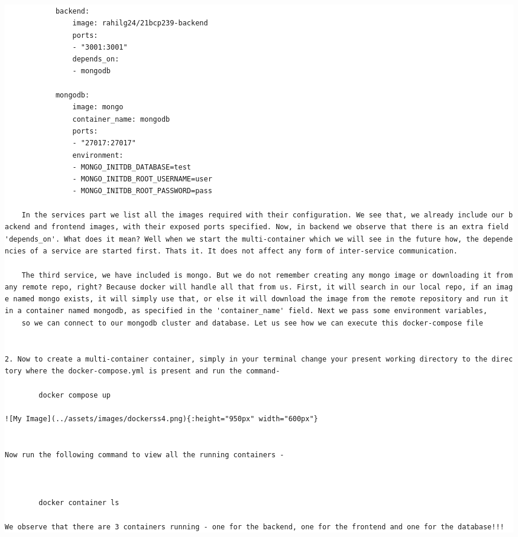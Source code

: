                 backend:
                    image: rahilg24/21bcp239-backend
                    ports:
                    - "3001:3001"
                    depends_on:
                    - mongodb

                mongodb:
                    image: mongo
                    container_name: mongodb
                    ports:
                    - "27017:27017"
                    environment:
                    - MONGO_INITDB_DATABASE=test
                    - MONGO_INITDB_ROOT_USERNAME=user
                    - MONGO_INITDB_ROOT_PASSWORD=pass

        In the services part we list all the images required with their configuration. We see that, we already include our backend and frontend images, with their exposed ports specified. Now, in backend we observe that there is an extra field 'depends_on'. What does it mean? Well when we start the multi-container which we will see in the future how, the dependencies of a service are started first. Thats it. It does not affect any form of inter-service communication.

        The third service, we have included is mongo. But we do not remember creating any mongo image or downloading it from any remote repo, right? Because docker will handle all that from us. First, it will search in our local repo, if an image named mongo exists, it will simply use that, or else it will download the image from the remote repository and run it in a container named mongodb, as specified in the 'container_name' field. Next we pass some environment variables,
        so we can connect to our mongodb cluster and database. Let us see how we can execute this docker-compose file
    
    
    2. Now to create a multi-container container, simply in your terminal change your present working directory to the directory where the docker-compose.yml is present and run the command-

            docker compose up
    
    ![My Image](../assets/images/dockerss4.png){:height="950px" width="600px"}


    Now run the following command to view all the running containers - 



            docker container ls
        
    We observe that there are 3 containers running - one for the backend, one for the frontend and one for the database!!!
